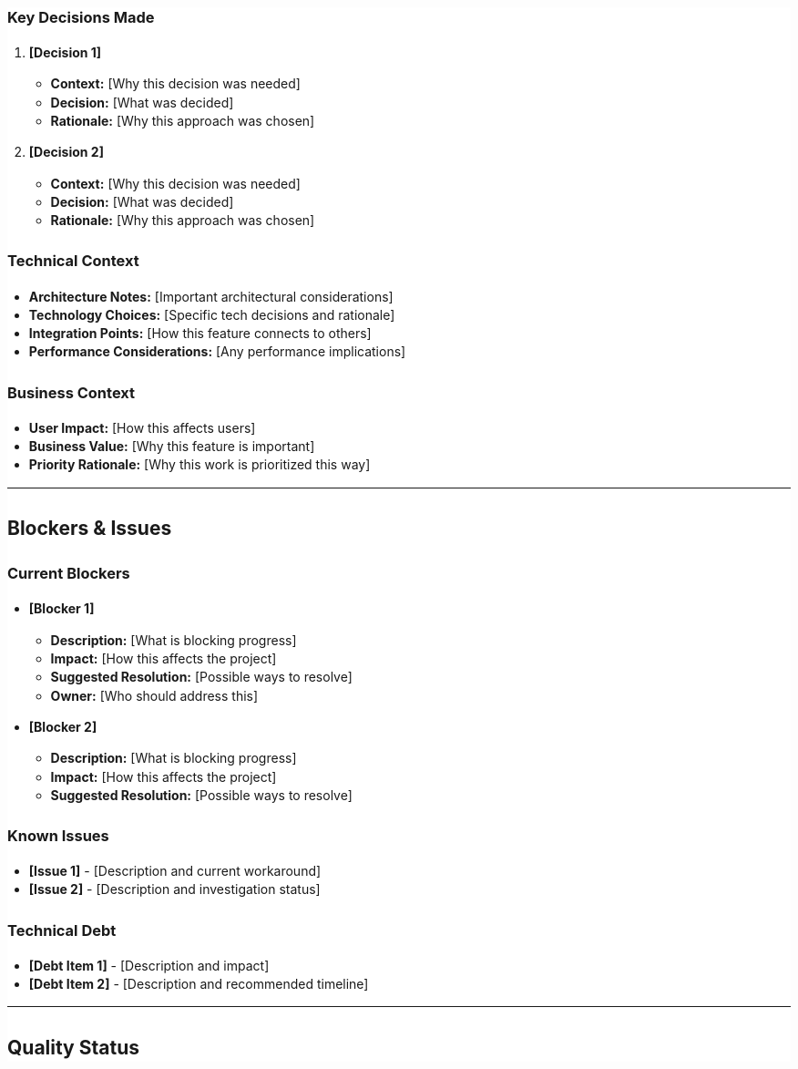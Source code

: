 ### Key Decisions Made
1. **[Decision 1]**
   - **Context:** [Why this decision was needed]
   - **Decision:** [What was decided]
   - **Rationale:** [Why this approach was chosen]

2. **[Decision 2]**
   - **Context:** [Why this decision was needed]
   - **Decision:** [What was decided]
   - **Rationale:** [Why this approach was chosen]

### Technical Context
- **Architecture Notes:** [Important architectural considerations]
- **Technology Choices:** [Specific tech decisions and rationale]
- **Integration Points:** [How this feature connects to others]
- **Performance Considerations:** [Any performance implications]

### Business Context
- **User Impact:** [How this affects users]
- **Business Value:** [Why this feature is important]
- **Priority Rationale:** [Why this work is prioritized this way]

---

## Blockers & Issues

### Current Blockers
- **[Blocker 1]**
  - **Description:** [What is blocking progress]
  - **Impact:** [How this affects the project]
  - **Suggested Resolution:** [Possible ways to resolve]
  - **Owner:** [Who should address this]

- **[Blocker 2]**
  - **Description:** [What is blocking progress]
  - **Impact:** [How this affects the project]
  - **Suggested Resolution:** [Possible ways to resolve]

### Known Issues
- **[Issue 1]** - [Description and current workaround]
- **[Issue 2]** - [Description and investigation status]

### Technical Debt
- **[Debt Item 1]** - [Description and impact]
- **[Debt Item 2]** - [Description and recommended timeline]

---

## Quality Status
